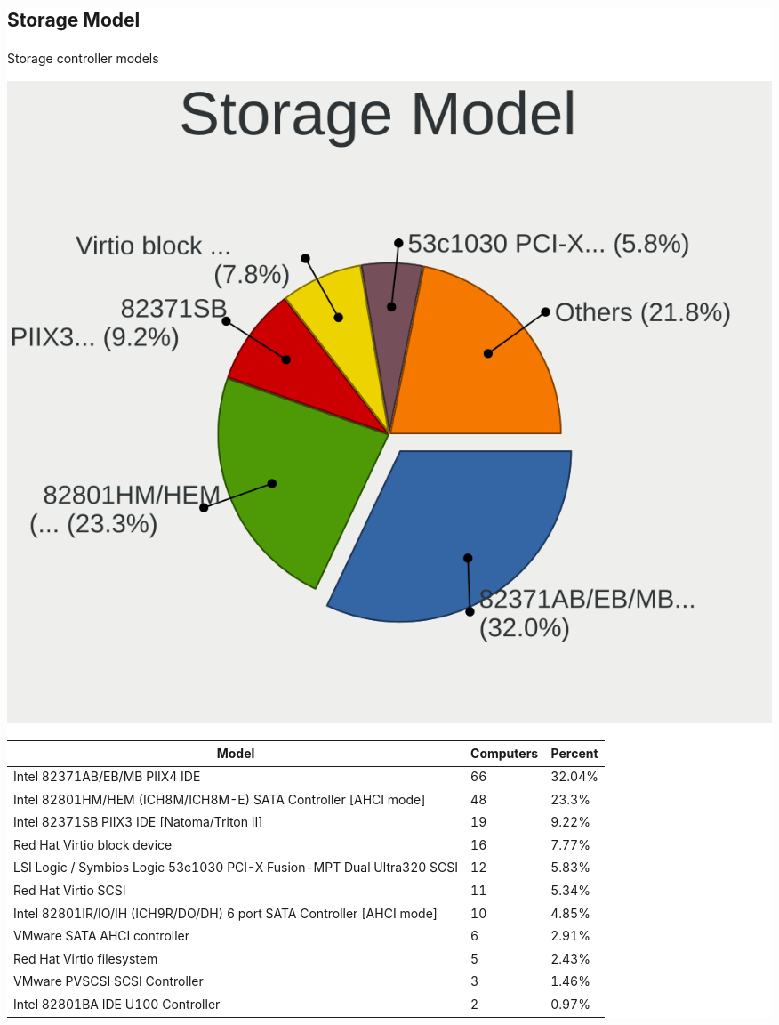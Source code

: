 Storage Model
-------------

Storage controller models

![Storage Model](./images/pie_chart/storage_model.svg)


| Model                                                                 | Computers | Percent |
|-----------------------------------------------------------------------|-----------|---------|
| Intel 82371AB/EB/MB PIIX4 IDE                                         | 66        | 32.04%  |
| Intel 82801HM/HEM (ICH8M/ICH8M-E) SATA Controller [AHCI mode]         | 48        | 23.3%   |
| Intel 82371SB PIIX3 IDE [Natoma/Triton II]                            | 19        | 9.22%   |
| Red Hat Virtio block device                                           | 16        | 7.77%   |
| LSI Logic / Symbios Logic 53c1030 PCI-X Fusion-MPT Dual Ultra320 SCSI | 12        | 5.83%   |
| Red Hat Virtio SCSI                                                   | 11        | 5.34%   |
| Intel 82801IR/IO/IH (ICH9R/DO/DH) 6 port SATA Controller [AHCI mode]  | 10        | 4.85%   |
| VMware SATA AHCI controller                                           | 6         | 2.91%   |
| Red Hat Virtio filesystem                                             | 5         | 2.43%   |
| VMware PVSCSI SCSI Controller                                         | 3         | 1.46%   |
| Intel 82801BA IDE U100 Controller                                     | 2         | 0.97%   |